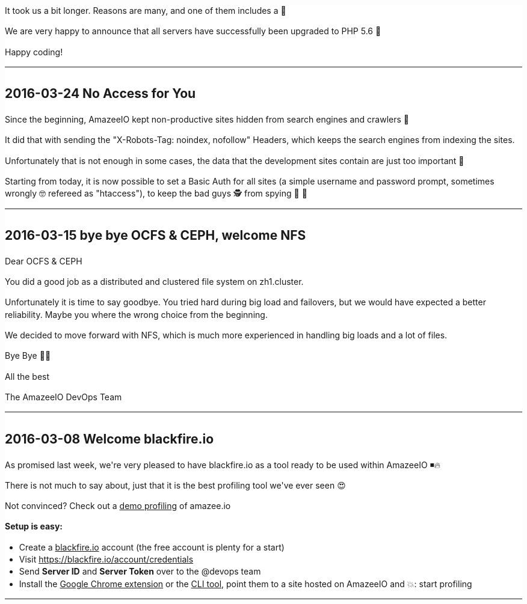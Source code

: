 It took us a bit longer. Reasons are many, and one of them includes a 🦄

We are very happy to announce that all servers have successfully been upgraded to PHP 5.6 💪

Happy coding!

---
## 2016-03-24 No Access for You
Since the beginning, AmazeeIO kept non-productive sites hidden from search engines and crawlers 💪

It did that with sending the "X-Robots-Tag: noindex, nofollow" Headers, which keeps the search engines from indexing the sites.

Unfortunately that is not enough in some cases, the data that the development sites contain are just too important 🙈

Starting from today, it is now possible to set a Basic Auth for all sites (a simple username and password prompt, sometimes wrongly 🤓 refereed as "htaccess"), to keep the bad guys 🕵 from spying  👀 👻

---
## 2016-03-15 bye bye OCFS & CEPH, welcome NFS

Dear OCFS & CEPH

You did a good job as a distributed and clustered file system on zh1.cluster.

Unfortunately it is time to say goodbye. You tried hard during big load and failovers, but we would have expected a better reliability. Maybe you where the wrong choice from the beginning.

We decided to move forward with NFS, which is much more experienced in handling big loads and a lot of files.

Bye Bye 👋👋

All the best

The AmazeeIO DevOps Team

---
## 2016-03-08 Welcome blackfire.io

As promised last week, we're very pleased to have blackfire.io as a tool ready to be used within AmazeeIO ◾️🔥

There is not much to say about, just that it is the best profiling tool we've ever seen 😍

Not convinced? Check out a [demo profiling](https://blackfire.io/profiles/f89f1446-f1ce-43c5-9f6f-e7741ccfd7c5/graph) of amazee.io

**Setup is easy:**
- Create a [blackfire.io](https://blackfire.io/) account (the free account is plenty for a start)
- Visit https://blackfire.io/account/credentials
- Send **Server ID** and **Server Token** over to the @devops team
- Install the [Google Chrome extension](https://blackfire.io/docs/integrations/chrome) or the [CLI tool](https://blackfire.io/docs/up-and-running/installation#install-cli-debian), point them to a site hosted on AmazeeIO and 💥: start profiling

---